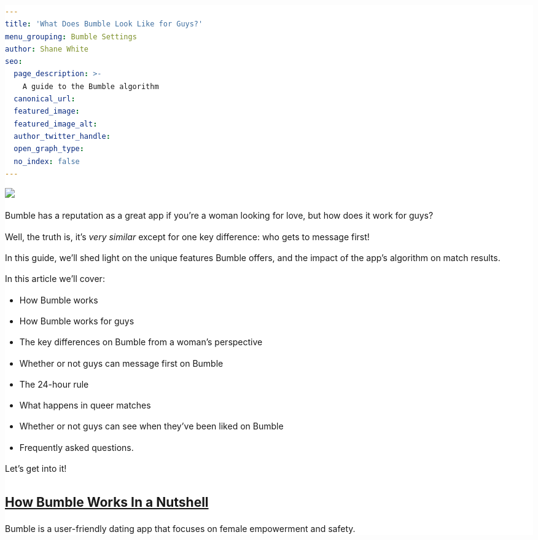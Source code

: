 ```yaml
---
title: 'What Does Bumble Look Like for Guys?'
menu_grouping: Bumble Settings
author: Shane White
seo:
  page_description: >-
    A guide to the Bumble algorithm
  canonical_url:
  featured_image:
  featured_image_alt:
  author_twitter_handle:
  open_graph_type:
  no_index: false
---
```


<p></p>
<p><img src="https://cdn.buttercms.com/UibpqksT2qdYqXON7sa3"></p>
<p>Bumble has a reputation as a great app if you&rsquo;re a woman looking for love, but how does it work for guys?</p>
<p></p>
<p>Well, the truth is, it&rsquo;s <em>very similar</em> except for one key difference: who gets to message first!</p>
<p></p>
<p>In this guide, we&rsquo;ll shed light on the unique features Bumble offers, and the impact of the app&rsquo;s algorithm on match results.</p>
<p></p>
<p>In this article we&rsquo;ll cover:</p>
<p></p>
<ul>
<li>
<p>How Bumble works</p>
</li>
<li>
<p>How Bumble works for guys</p>
</li>
<li>
<p>The key differences on Bumble from a woman&rsquo;s perspective</p>
</li>
<li>
<p>Whether or not guys can message first on Bumble</p>
</li>
<li>
<p>The 24-hour rule</p>
</li>
<li>
<p>What happens in queer matches</p>
</li>
<li>
<p>Whether or not guys can see when they&rsquo;ve been liked on Bumble</p>
</li>
<li>
<p>Frequently asked questions.</p>
</li>
</ul>
<p></p>
<p>Let&rsquo;s get into it!</p>
<h2 id="how-bumble-works-in-a-nutshell"><a href="#how-bumble-works-in-a-nutshell">How Bumble Works In a Nutshell</a></h2>
<p>Bumble is a user-friendly dating app that focuses on female empowerment and safety.</p>
<p></p>